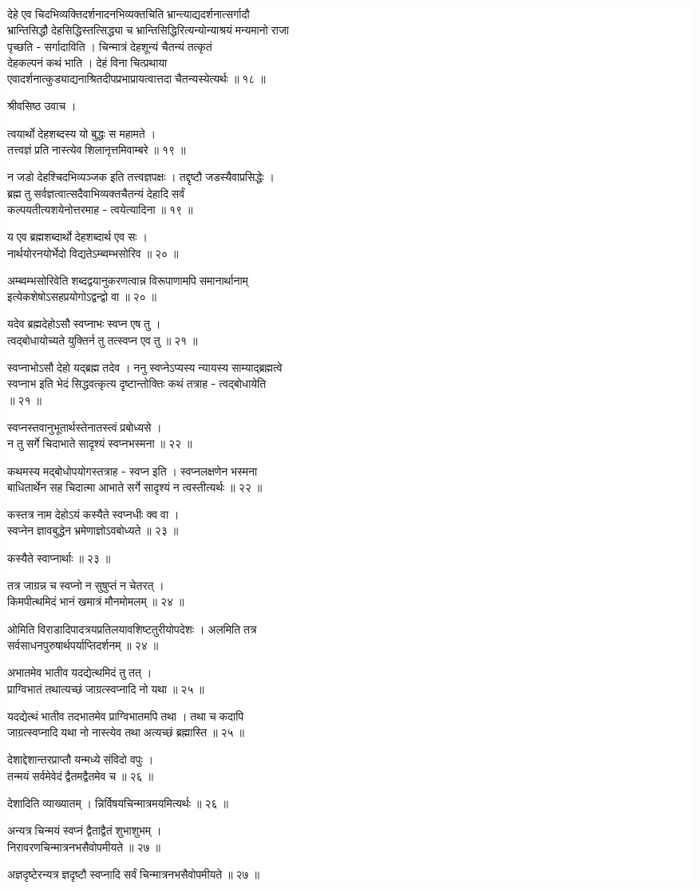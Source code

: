 देहे एव चिदभिव्यक्तिदर्शनादनभिव्यक्तचिति भ्रान्त्याद्यदर्शनात्सर्गादौ   
भ्रान्तिसिद्धौ देहसिद्धिस्तत्सिद्ध्या च भ्रान्तिसिद्धिरित्यन्योन्याश्रयं मन्यमानो राजा   
पृच्छति - सर्गादाविति । चिन्मात्रं देहशून्यं चैतन्यं तत्कृतं   
देहकल्पनं कथं भाति । देहं विना चित्प्रथाया   
एवादर्शनात्कुड्याद्यनाश्रितदीपप्रभाप्रायत्वात्तदा चैतन्यस्येत्यर्थः ॥ १८ ॥  
  
श्रीवसिष्ठ उवाच ।  
  
त्वयार्थो देहशब्दस्य यो बुद्धः स महामते ।  
तत्त्वज्ञं प्रति नास्त्येव शिलानृत्तमिवाम्बरे ॥ १९ ॥  
  
न जडो देहश्चिदभिव्यञ्जक इति तत्त्वज्ञपक्षः । तद्दृष्टौ जडस्यैवाप्रसिद्धेः ।   
ब्रह्म तु सर्वज्ञत्वात्सदैवाभिव्यक्तचैतन्यं देहादि सर्वं   
कल्पयतीत्यशयेनोत्तरमाह - त्वयेत्यादिना ॥ १९ ॥  
  
य एव ब्रह्मशब्दार्थो देहशब्दार्थ एव सः ।  
नार्थयोरनयोर्भेदो विद्यतेऽम्ब्वम्भसोरिव ॥ २० ॥  
  
अम्ब्वम्भसोरिवेति शब्दद्वयानुकरणत्वान्न विरूपाणामपि समानार्थानाम्   
इत्येकशेषोऽसहप्रयोगोऽद्वन्द्वो वा ॥ २० ॥  
  
यदेव ब्रह्मदेहोऽसौ स्वप्नाभः स्वप्न एष तु ।  
त्वद्बोधायोच्यते युक्तिर्न तु तत्स्वप्न एव तु ॥ २१ ॥  
  
स्वप्नाभोऽसौ देहो यद्ब्रह्म तदेव । ननु स्वप्नेऽप्यस्य न्यायस्य साम्याद्ब्रह्मत्वे   
स्वप्नाभ इति भेदं सिद्धवत्कृत्य दृष्टान्तोक्तिः कथं तत्राह - त्वद्बोधायेति   
॥ २१ ॥  
  
स्वप्नस्तवानुभूतार्थस्तेनातस्त्वं प्रबोध्यसे ।  
न तु सर्गे चिदाभाते सादृश्यं स्वप्नभस्मना ॥ २२ ॥  
  
कथमस्य मद्बोधोपयोगस्तत्राह - स्वप्न इति । स्वप्नलक्षणेन भस्मना   
बाधितार्थेन सह चिदात्मा आभाते सर्गे सादृश्यं न त्वस्तीत्यर्थः ॥ २२ ॥  
  
कस्तत्र नाम देहोऽयं कस्यैते स्वप्नधीः क्व वा ।  
स्वप्नेन ज्ञावबुद्धेन भ्रमेणाज्ञोऽवबोध्यते ॥ २३ ॥  
  
कस्यैते स्वाप्नार्थाः ॥ २३ ॥  
  
तत्र जाग्रन्न च स्वप्नो न सुषुप्तं न चेतरत् ।  
किमपीत्थमिदं भानं खमात्रं मौनमोमलम् ॥ २४ ॥  
  
ओमिति विराडादिपादत्रयप्रतिलयावशिष्टतुरीयोपदेशः । अलमिति तत्र   
सर्वसाधनपुरुषार्थपर्याप्तिदर्शनम् ॥ २४ ॥  
  
अभातमेव भातीव यदद्येत्थमिदं तु तत् ।  
प्राग्विभातं तथात्यच्छं जाग्रत्स्वप्नादि नो यथा ॥ २५ ॥  
  
यदद्येत्थं भातीव तदभातमेव प्राग्विभातमपि तथा । तथा च कदापि   
जाग्रत्स्वप्नादि यथा नो नास्त्येव तथा अत्यच्छं ब्रह्मास्ति ॥ २५ ॥  
  
देशाद्देशान्तरप्राप्तौ यन्मध्ये संविदो वपुः ।  
तन्मयं सर्वमेवेदं द्वैतमद्वैतमेव च ॥ २६ ॥  
  
देशादिति व्याख्यातम् । न्निर्विषयचिन्मात्रमयमित्यर्थः ॥ २६ ॥  
  
अन्यत्र चिन्मयं स्वप्नं द्वैताद्वैतं शुभाशुभम् ।  
निरावरणचिन्मात्रनभसैवोपमीयते ॥ २७ ॥  
  
अज्ञदृष्टेरन्यत्र ज्ञदृष्टौ स्वप्नादि सर्वं चिन्मात्रनभसैवोपमीयते ॥ २७ ॥  
  